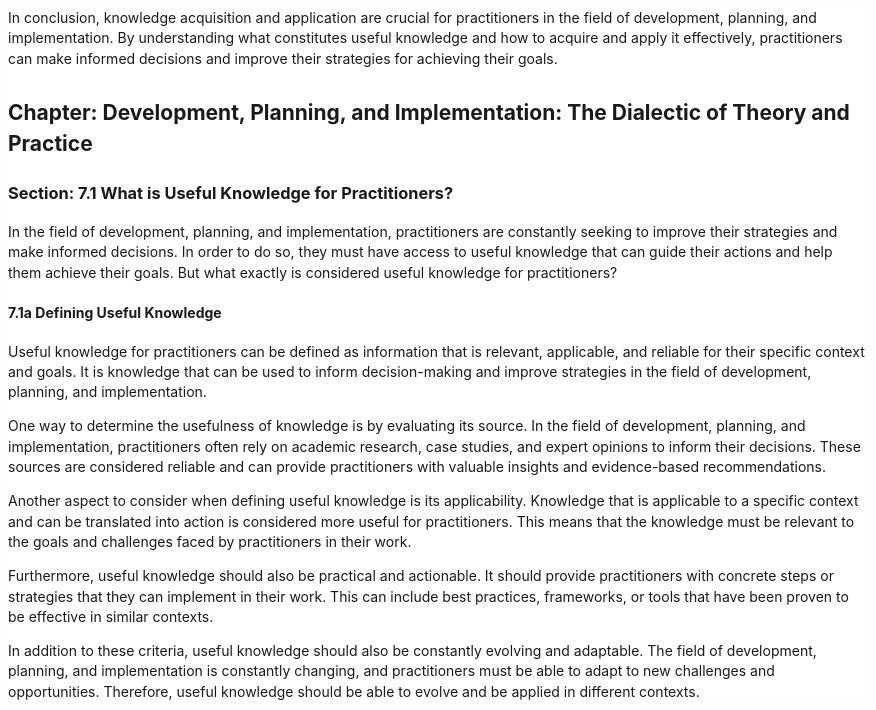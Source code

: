 

In conclusion, knowledge acquisition and application are crucial for practitioners in the field of development, planning, and implementation. By understanding what constitutes useful knowledge and how to acquire and apply it effectively, practitioners can make informed decisions and improve their strategies for achieving their goals. 





## Chapter: Development, Planning, and Implementation: The Dialectic of Theory and Practice



### Section: 7.1 What is Useful Knowledge for Practitioners?



In the field of development, planning, and implementation, practitioners are constantly seeking to improve their strategies and make informed decisions. In order to do so, they must have access to useful knowledge that can guide their actions and help them achieve their goals. But what exactly is considered useful knowledge for practitioners?



#### 7.1a Defining Useful Knowledge



Useful knowledge for practitioners can be defined as information that is relevant, applicable, and reliable for their specific context and goals. It is knowledge that can be used to inform decision-making and improve strategies in the field of development, planning, and implementation.



One way to determine the usefulness of knowledge is by evaluating its source. In the field of development, planning, and implementation, practitioners often rely on academic research, case studies, and expert opinions to inform their decisions. These sources are considered reliable and can provide practitioners with valuable insights and evidence-based recommendations.



Another aspect to consider when defining useful knowledge is its applicability. Knowledge that is applicable to a specific context and can be translated into action is considered more useful for practitioners. This means that the knowledge must be relevant to the goals and challenges faced by practitioners in their work.



Furthermore, useful knowledge should also be practical and actionable. It should provide practitioners with concrete steps or strategies that they can implement in their work. This can include best practices, frameworks, or tools that have been proven to be effective in similar contexts.



In addition to these criteria, useful knowledge should also be constantly evolving and adaptable. The field of development, planning, and implementation is constantly changing, and practitioners must be able to adapt to new challenges and opportunities. Therefore, useful knowledge should be able to evolve and be applied in different contexts.
